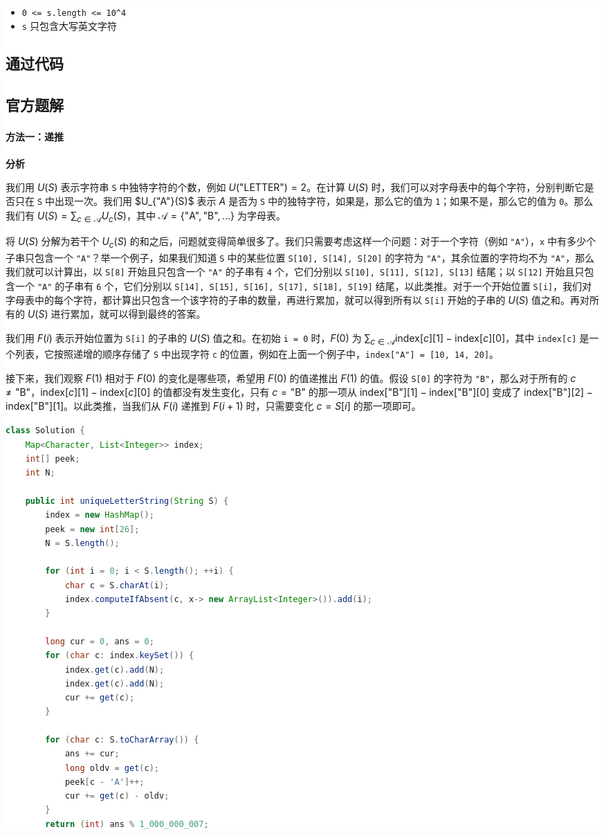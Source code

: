 <ul>
	<li><code>0 <= s.length <= 10^4</code></li>
	<li><code>s</code> 只包含大写英文字符</li>
</ul>
</div>

## 通过代码
<RecoDemo>
</RecoDemo>


## 官方题解
#### 方法一：递推

**分析**

我们用 $U(S)$ 表示字符串 `S` 中独特字符的个数，例如 $U(\text{"LETTER"}) = 2$。在计算 $U(S)$ 时，我们可以对字母表中的每个字符，分别判断它是否只在 `S` 中出现一次。我们用 $U_{"A"}(S)$ 表示 $A$ 是否为 `S` 中的独特字符，如果是，那么它的值为 `1`；如果不是，那么它的值为 `0`。那么我们有 $U(S) = \sum_{c \in \mathcal{A}} U_c(S)$，其中 $\mathcal{A} = \{ \text{"A"}, \text{"B"}, \dots \}$ 为字母表。

将 $U(S)$ 分解为若干个 $U_c(S)$ 的和之后，问题就变得简单很多了。我们只需要考虑这样一个问题：对于一个字符（例如 `"A"`），`x` 中有多少个子串只包含一个 `"A"`？举一个例子，如果我们知道 `S` 中的某些位置 `S[10], S[14], S[20]` 的字符为 `"A"`，其余位置的字符均不为 `"A"`，那么我们就可以计算出，以 `S[8]` 开始且只包含一个 `"A"` 的子串有 `4` 个，它们分别以 `S[10], S[11], S[12], S[13]` 结尾；以 `S[12]` 开始且只包含一个 `"A"` 的子串有 `6` 个，它们分别以 `S[14], S[15], S[16], S[17], S[18], S[19]` 结尾，以此类推。对于一个开始位置 `S[i]`，我们对字母表中的每个字符，都计算出只包含一个该字符的子串的数量，再进行累加，就可以得到所有以 `S[i]` 开始的子串的 $U(S)$ 值之和。再对所有的 $U(S)$ 进行累加，就可以得到最终的答案。

我们用 $F(i)$ 表示开始位置为 `S[i]` 的子串的 $U(S)$ 值之和。在初始 `i = 0` 时，$F(0)$ 为 $\sum_{c \in \mathcal{A}} \text{index}[c][1] - \text{index}[c][0]$，其中 `index[c]` 是一个列表，它按照递增的顺序存储了 `S` 中出现字符 `c` 的位置，例如在上面一个例子中，`index["A"] = [10, 14, 20]`。

接下来，我们观察 $F(1)$ 相对于 $F(0)$ 的变化是哪些项，希望用 $F(0)$ 的值递推出 $F(1)$ 的值。假设 `S[0]` 的字符为 `"B"`，那么对于所有的 $c \neq \text{"B"}$，$\text{index}[c][1] - \text{index}[c][0]$ 的值都没有发生变化，只有 $c = \text{"B"}$ 的那一项从 $\text{index}[\text{"B"}][1] - \text{index}[\text{"B"}][0]$ 变成了 $\text{index}[\text{"B"}][2] - \text{index}[\text{"B"}][1]$。以此类推，当我们从 $F(i)$ 递推到 $F(i + 1)$ 时，只需要变化 $c = S[i]$ 的那一项即可。

```Java [sol1]
class Solution {
    Map<Character, List<Integer>> index;
    int[] peek;
    int N;

    public int uniqueLetterString(String S) {
        index = new HashMap();
        peek = new int[26];
        N = S.length();

        for (int i = 0; i < S.length(); ++i) {
            char c = S.charAt(i);
            index.computeIfAbsent(c, x-> new ArrayList<Integer>()).add(i);
        }

        long cur = 0, ans = 0;
        for (char c: index.keySet()) {
            index.get(c).add(N);
            index.get(c).add(N);
            cur += get(c);
        }

        for (char c: S.toCharArray()) {
            ans += cur;
            long oldv = get(c);
            peek[c - 'A']++;
            cur += get(c) - oldv;
        }
        return (int) ans % 1_000_000_007;
```